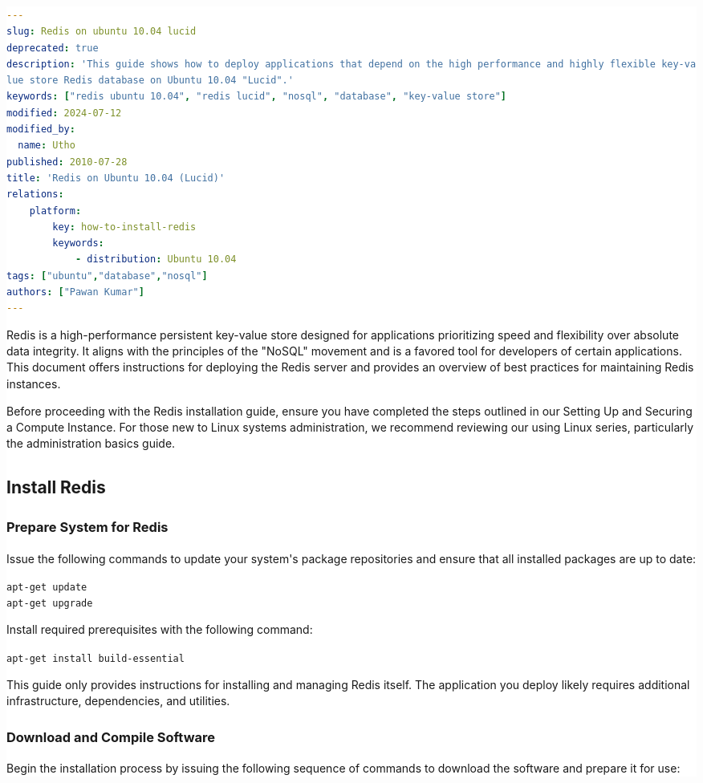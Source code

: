 ```yaml
---
slug: Redis on ubuntu 10.04 lucid
deprecated: true
description: 'This guide shows how to deploy applications that depend on the high performance and highly flexible key-value store Redis database on Ubuntu 10.04 "Lucid".'
keywords: ["redis ubuntu 10.04", "redis lucid", "nosql", "database", "key-value store"]
modified: 2024-07-12
modified_by:
  name: Utho
published: 2010-07-28
title: 'Redis on Ubuntu 10.04 (Lucid)'
relations:
    platform:
        key: how-to-install-redis
        keywords:
            - distribution: Ubuntu 10.04
tags: ["ubuntu","database","nosql"]
authors: ["Pawan Kumar"]
---
```


Redis is a high-performance persistent key-value store designed for applications prioritizing speed and flexibility over absolute data integrity. It aligns with the principles of the "NoSQL" movement and is a favored tool for developers of certain applications. This document offers instructions for deploying the Redis server and provides an overview of best practices for maintaining Redis instances.

Before proceeding with the Redis installation guide, ensure you have completed the steps outlined in our Setting Up and Securing a Compute Instance. For those new to Linux systems administration, we recommend reviewing our using Linux series, particularly the administration basics guide.

## Install Redis

### Prepare System for Redis

Issue the following commands to update your system's package repositories and ensure that all installed packages are up to date:

    apt-get update
    apt-get upgrade

Install required prerequisites with the following command:

    apt-get install build-essential

This guide only provides instructions for installing and managing Redis itself. The application you deploy likely requires additional infrastructure, dependencies, and utilities.

### Download and Compile Software

Begin the installation process by issuing the following sequence of commands to download the software and prepare it for use:
